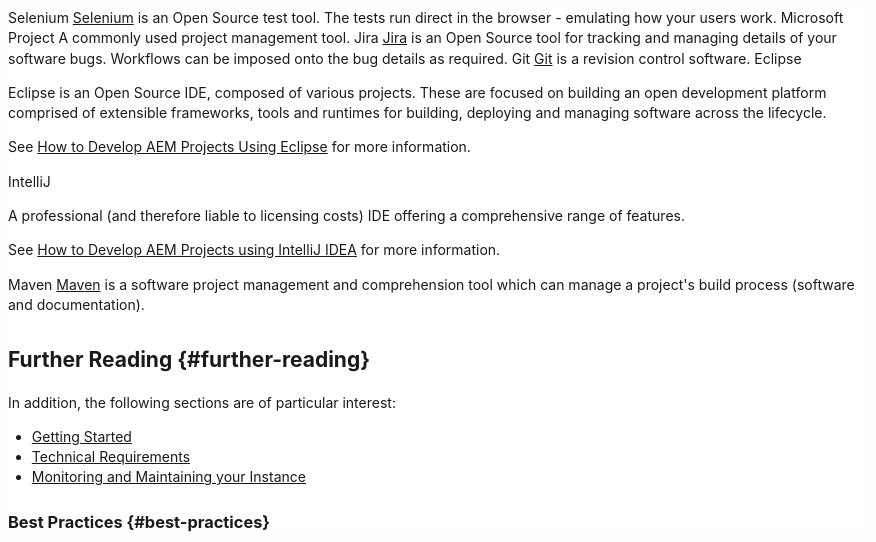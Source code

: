   </tr> 
  <tr> 
   <td>Selenium</td> 
   <td><a href="https://docs.seleniumhq.org/">Selenium</a> is an Open Source test tool. The tests run direct in the browser - emulating how your users work.</td> 
  </tr> 
  <tr> 
   <td>Microsoft Project</td> 
   <td>A commonly used project management tool.</td> 
  </tr> 
  <tr> 
   <td>Jira</td> 
   <td><a href="https://www.atlassian.com/software/jira">Jira</a> is an Open Source tool for tracking and managing details of your software bugs. Workflows can be imposed onto the bug details as required.</td> 
  </tr> 
  <tr> 
   <td>Git</td> 
   <td><a href="https://git-scm.com/">Git</a> is a revision control software.</td> 
  </tr> 
  <tr> 
   <td>Eclipse</td> 
   <td><p>Eclipse is an Open Source IDE, composed of various projects. These are focused on building an open development platform comprised of extensible frameworks, tools and runtimes for building, deploying and managing software across the lifecycle.</p> <p>See <a href="/help/sites/developing/using/howto-projects-eclipse.md">How to Develop AEM Projects Using Eclipse</a> for more information.</p> </td> 
  </tr> 
  <tr> 
   <td>IntelliJ</td> 
   <td><p>A professional (and therefore liable to licensing costs) IDE offering a comprehensive range of features. </p> <p>See <a href="/help/sites/developing/using/ht-intellij.md">How to Develop AEM Projects using IntelliJ IDEA</a> for more information.</p> </td> 
  </tr> 
  <tr> 
   <td>Maven</td> 
   <td><a href="https://maven.apache.org/">Maven</a> is a software project management and comprehension tool which can manage a project's build process (software and documentation).</td> 
  </tr> 
 </tbody> 
</table>

## Further Reading {#further-reading}

In addition, the following sections are of particular interest:

* [Getting Started](/help/sites/deploying/using/deploy.md#getting-started)
* [Technical Requirements](/help/sites/deploying/using/technical-requirements.md)
* [Monitoring and Maintaining your Instance](/help/sites/deploying/using/monitoring-and-maintaining.md)

### Best Practices {#best-practices}
